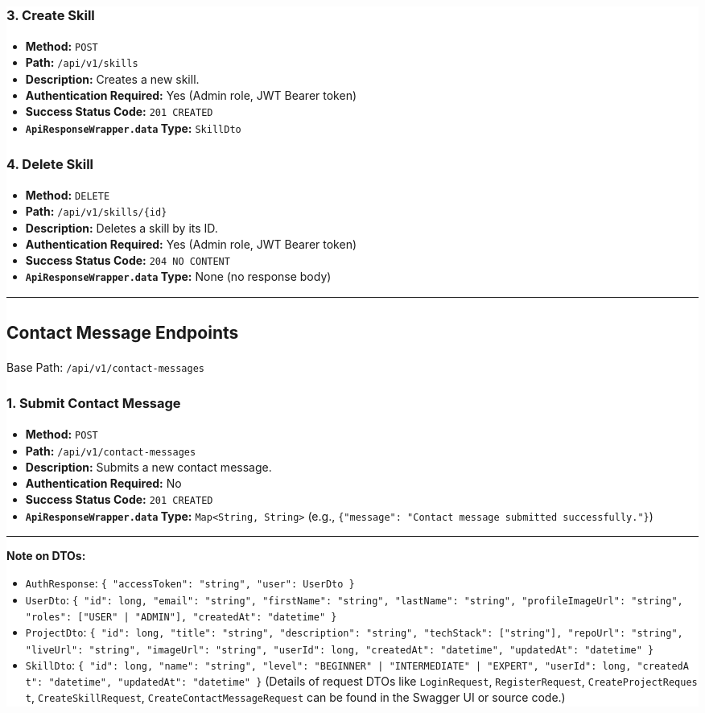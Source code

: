 ### 3. Create Skill
*   **Method:** `POST`
*   **Path:** `/api/v1/skills`
*   **Description:** Creates a new skill.
*   **Authentication Required:** Yes (Admin role, JWT Bearer token)
*   **Success Status Code:** `201 CREATED`
*   **`ApiResponseWrapper.data` Type:** `SkillDto`

### 4. Delete Skill
*   **Method:** `DELETE`
*   **Path:** `/api/v1/skills/{id}`
*   **Description:** Deletes a skill by its ID.
*   **Authentication Required:** Yes (Admin role, JWT Bearer token)
*   **Success Status Code:** `204 NO CONTENT`
*   **`ApiResponseWrapper.data` Type:** None (no response body)

---

## Contact Message Endpoints

Base Path: `/api/v1/contact-messages`

### 1. Submit Contact Message
*   **Method:** `POST`
*   **Path:** `/api/v1/contact-messages`
*   **Description:** Submits a new contact message.
*   **Authentication Required:** No
*   **Success Status Code:** `201 CREATED`
*   **`ApiResponseWrapper.data` Type:** `Map<String, String>` (e.g., `{"message": "Contact message submitted successfully."}`)

---
**Note on DTOs:**
- `AuthResponse`: `{ "accessToken": "string", "user": UserDto }`
- `UserDto`: `{ "id": long, "email": "string", "firstName": "string", "lastName": "string", "profileImageUrl": "string", "roles": ["USER" | "ADMIN"], "createdAt": "datetime" }`
- `ProjectDto`: `{ "id": long, "title": "string", "description": "string", "techStack": ["string"], "repoUrl": "string", "liveUrl": "string", "imageUrl": "string", "userId": long, "createdAt": "datetime", "updatedAt": "datetime" }`
- `SkillDto`: `{ "id": long, "name": "string", "level": "BEGINNER" | "INTERMEDIATE" | "EXPERT", "userId": long, "createdAt": "datetime", "updatedAt": "datetime" }`
(Details of request DTOs like `LoginRequest`, `RegisterRequest`, `CreateProjectRequest`, `CreateSkillRequest`, `CreateContactMessageRequest` can be found in the Swagger UI or source code.)
